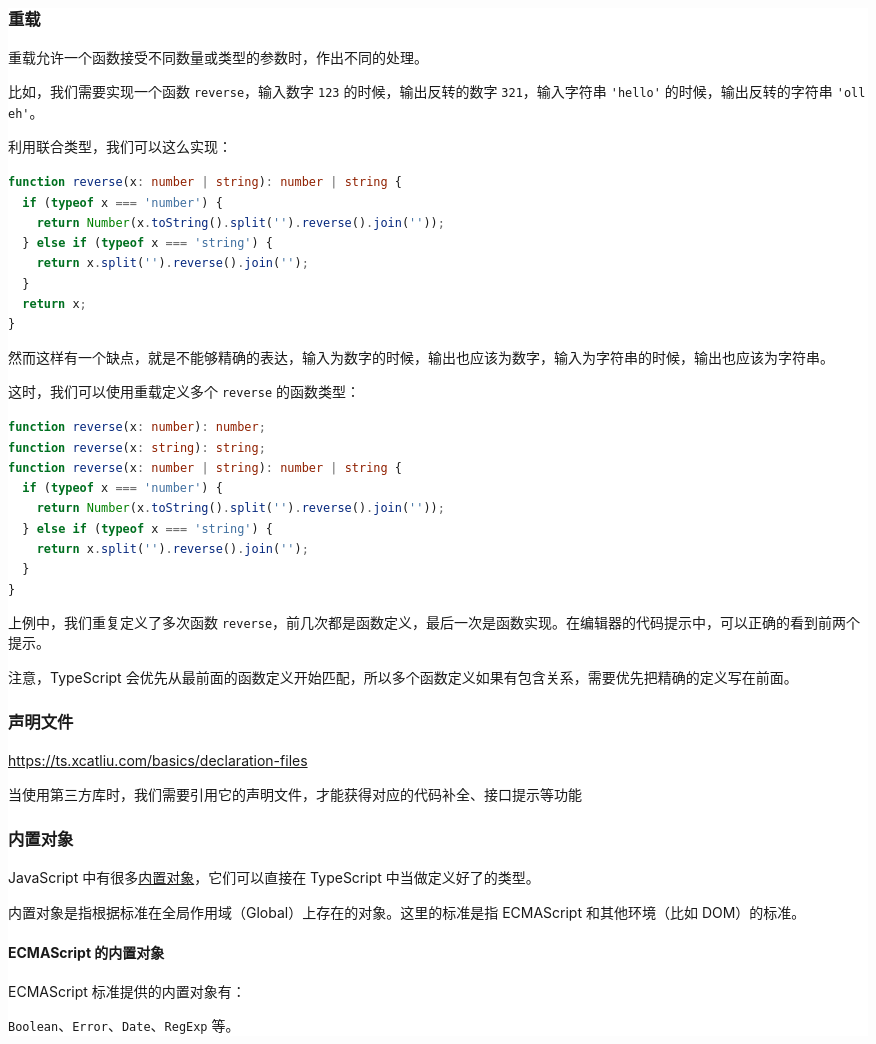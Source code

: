 ### 重载

重载允许一个函数接受不同数量或类型的参数时，作出不同的处理。

比如，我们需要实现一个函数 `reverse`，输入数字 `123` 的时候，输出反转的数字 `321`，输入字符串 `'hello'` 的时候，输出反转的字符串 `'olleh'`。

利用联合类型，我们可以这么实现：

```typescript
function reverse(x: number | string): number | string {
  if (typeof x === 'number') {
    return Number(x.toString().split('').reverse().join(''));
  } else if (typeof x === 'string') {
    return x.split('').reverse().join('');
  }
  return x;
}
```

然而这样有一个缺点，就是不能够精确的表达，输入为数字的时候，输出也应该为数字，输入为字符串的时候，输出也应该为字符串。

这时，我们可以使用重载定义多个 `reverse` 的函数类型：

```typescript
function reverse(x: number): number;
function reverse(x: string): string;
function reverse(x: number | string): number | string {
  if (typeof x === 'number') {
    return Number(x.toString().split('').reverse().join(''));
  } else if (typeof x === 'string') {
    return x.split('').reverse().join('');
  }
}
```

上例中，我们重复定义了多次函数 `reverse`，前几次都是函数定义，最后一次是函数实现。在编辑器的代码提示中，可以正确的看到前两个提示。

注意，TypeScript 会优先从最前面的函数定义开始匹配，所以多个函数定义如果有包含关系，需要优先把精确的定义写在前面。

### 声明文件

https://ts.xcatliu.com/basics/declaration-files

当使用第三方库时，我们需要引用它的声明文件，才能获得对应的代码补全、接口提示等功能

### 内置对象

JavaScript 中有很多[内置对象](https://developer.mozilla.org/en-US/docs/Web/JavaScript/Reference/Global_Objects)，它们可以直接在 TypeScript 中当做定义好了的类型。

内置对象是指根据标准在全局作用域（Global）上存在的对象。这里的标准是指 ECMAScript 和其他环境（比如 DOM）的标准。

#### ECMAScript 的内置对象

ECMAScript 标准提供的内置对象有：

`Boolean`、`Error`、`Date`、`RegExp` 等。
